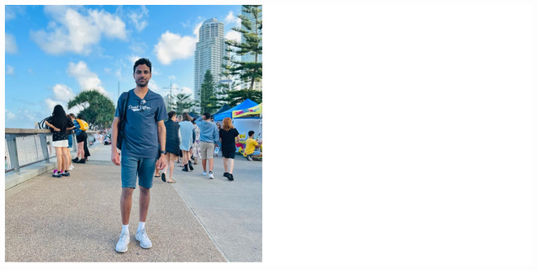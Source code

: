 <img style="width: 30em" src="/assets/img/thari-goald-coast.jpg" alt="All rights reserved to original content owner">